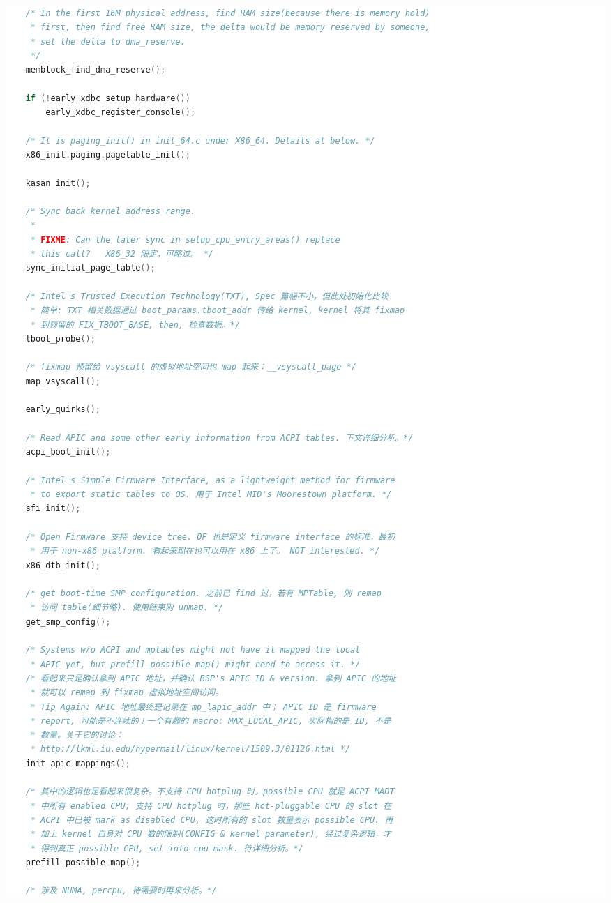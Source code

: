 ```c
	/* In the first 16M physical address, find RAM size(because there is memory hold)
	 * first, then find free RAM size, the delta would be memory reserved by someone,
	 * set the delta to dma_reserve.
	 */
	memblock_find_dma_reserve();

	if (!early_xdbc_setup_hardware())
		early_xdbc_register_console();

	/* It is paging_init() in init_64.c under X86_64. Details at below. */
	x86_init.paging.pagetable_init();

	kasan_init();

	/* Sync back kernel address range.
	 *
	 * FIXME: Can the later sync in setup_cpu_entry_areas() replace
	 * this call?	X86_32 限定，可略过。 */
	sync_initial_page_table();

	/* Intel's Trusted Execution Technology(TXT), Spec 篇幅不小，但此处初始化比较
	 * 简单: TXT 相关数据通过 boot_params.tboot_addr 传给 kernel, kernel 将其 fixmap
	 * 到预留的 FIX_TBOOT_BASE, then, 检查数据。*/
	tboot_probe();

	/* fixmap 预留给 vsyscall 的虚拟地址空间也 map 起来：__vsyscall_page */
	map_vsyscall();

	early_quirks();

	/* Read APIC and some other early information from ACPI tables. 下文详细分析。*/
	acpi_boot_init();

	/* Intel's Simple Firmware Interface, as a lightweight method for firmware
	 * to export static tables to OS. 用于 Intel MID's Moorestown platform. */
	sfi_init();

	/* Open Firmware 支持 device tree. OF 也是定义 firmware interface 的标准，最初
	 * 用于 non-x86 platform. 看起来现在也可以用在 x86 上了。 NOT interested. */
	x86_dtb_init();

	/* get boot-time SMP configuration. 之前已 find 过，若有 MPTable, 则 remap
	 * 访问 table(细节略). 使用结束则 unmap. */
	get_smp_config();

	/* Systems w/o ACPI and mptables might not have it mapped the local
	 * APIC yet, but prefill_possible_map() might need to access it. */
	/* 看起来只是确认拿到 APIC 地址，并确认 BSP's APIC ID & version. 拿到 APIC 的地址
	 * 就可以 remap 到 fixmap 虚拟地址空间访问。
	 * Tip Again: APIC 地址最终是记录在 mp_lapic_addr 中； APIC ID 是 firmware
	 * report, 可能是不连续的！一个有趣的 macro: MAX_LOCAL_APIC, 实际指的是 ID, 不是
	 * 数量。关于它的讨论：
	 * http://lkml.iu.edu/hypermail/linux/kernel/1509.3/01126.html */
	init_apic_mappings();

	/* 其中的逻辑也是看起来很复杂。不支持 CPU hotplug 时，possible CPU 就是 ACPI MADT
	 * 中所有 enabled CPU; 支持 CPU hotplug 时，那些 hot-pluggable CPU 的 slot 在
	 * ACPI 中已被 mark as disabled CPU, 这时所有的 slot 数量表示 possible CPU. 再
	 * 加上 kernel 自身对 CPU 数的限制(CONFIG & kernel parameter), 经过复杂逻辑，才
	 * 得到真正 possible CPU, set into cpu mask. 待详细分析。*/
	prefill_possible_map();

	/* 涉及 NUMA, percpu, 待需要时再来分析。*/
```